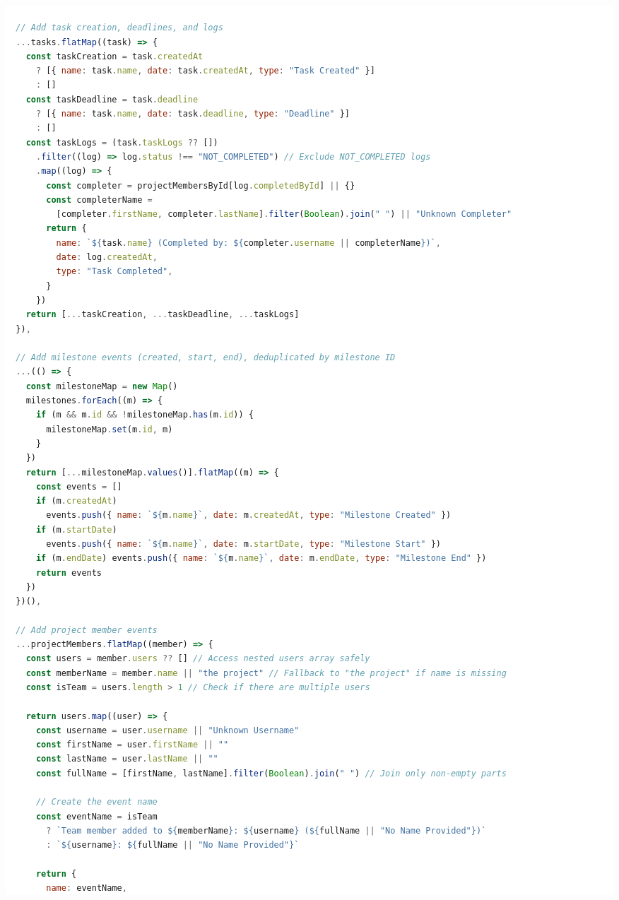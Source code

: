 ```js create-timeline-data

  // Add task creation, deadlines, and logs
  ...tasks.flatMap((task) => {
    const taskCreation = task.createdAt
      ? [{ name: task.name, date: task.createdAt, type: "Task Created" }]
      : []
    const taskDeadline = task.deadline
      ? [{ name: task.name, date: task.deadline, type: "Deadline" }]
      : []
    const taskLogs = (task.taskLogs ?? [])
      .filter((log) => log.status !== "NOT_COMPLETED") // Exclude NOT_COMPLETED logs
      .map((log) => {
        const completer = projectMembersById[log.completedById] || {}
        const completerName =
          [completer.firstName, completer.lastName].filter(Boolean).join(" ") || "Unknown Completer"
        return {
          name: `${task.name} (Completed by: ${completer.username || completerName})`,
          date: log.createdAt,
          type: "Task Completed",
        }
      })
    return [...taskCreation, ...taskDeadline, ...taskLogs]
  }),

  // Add milestone events (created, start, end), deduplicated by milestone ID
  ...(() => {
    const milestoneMap = new Map()
    milestones.forEach((m) => {
      if (m && m.id && !milestoneMap.has(m.id)) {
        milestoneMap.set(m.id, m)
      }
    })
    return [...milestoneMap.values()].flatMap((m) => {
      const events = []
      if (m.createdAt)
        events.push({ name: `${m.name}`, date: m.createdAt, type: "Milestone Created" })
      if (m.startDate)
        events.push({ name: `${m.name}`, date: m.startDate, type: "Milestone Start" })
      if (m.endDate) events.push({ name: `${m.name}`, date: m.endDate, type: "Milestone End" })
      return events
    })
  })(),

  // Add project member events
  ...projectMembers.flatMap((member) => {
    const users = member.users ?? [] // Access nested users array safely
    const memberName = member.name || "the project" // Fallback to "the project" if name is missing
    const isTeam = users.length > 1 // Check if there are multiple users

    return users.map((user) => {
      const username = user.username || "Unknown Username"
      const firstName = user.firstName || ""
      const lastName = user.lastName || ""
      const fullName = [firstName, lastName].filter(Boolean).join(" ") // Join only non-empty parts

      // Create the event name
      const eventName = isTeam
        ? `Team member added to ${memberName}: ${username} (${fullName || "No Name Provided"})`
        : `${username}: ${fullName || "No Name Provided"}`

      return {
        name: eventName,
```